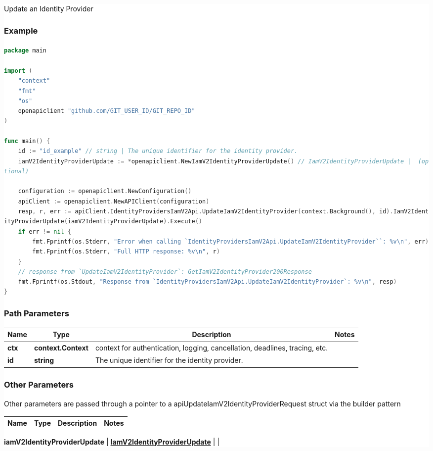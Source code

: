 Update an Identity Provider



### Example

```go
package main

import (
    "context"
    "fmt"
    "os"
    openapiclient "github.com/GIT_USER_ID/GIT_REPO_ID"
)

func main() {
    id := "id_example" // string | The unique identifier for the identity provider.
    iamV2IdentityProviderUpdate := *openapiclient.NewIamV2IdentityProviderUpdate() // IamV2IdentityProviderUpdate |  (optional)

    configuration := openapiclient.NewConfiguration()
    apiClient := openapiclient.NewAPIClient(configuration)
    resp, r, err := apiClient.IdentityProvidersIamV2Api.UpdateIamV2IdentityProvider(context.Background(), id).IamV2IdentityProviderUpdate(iamV2IdentityProviderUpdate).Execute()
    if err != nil {
        fmt.Fprintf(os.Stderr, "Error when calling `IdentityProvidersIamV2Api.UpdateIamV2IdentityProvider``: %v\n", err)
        fmt.Fprintf(os.Stderr, "Full HTTP response: %v\n", r)
    }
    // response from `UpdateIamV2IdentityProvider`: GetIamV2IdentityProvider200Response
    fmt.Fprintf(os.Stdout, "Response from `IdentityProvidersIamV2Api.UpdateIamV2IdentityProvider`: %v\n", resp)
}
```

### Path Parameters


Name | Type | Description  | Notes
------------- | ------------- | ------------- | -------------
**ctx** | **context.Context** | context for authentication, logging, cancellation, deadlines, tracing, etc.
**id** | **string** | The unique identifier for the identity provider. | 

### Other Parameters

Other parameters are passed through a pointer to a apiUpdateIamV2IdentityProviderRequest struct via the builder pattern


Name | Type | Description  | Notes
------------- | ------------- | ------------- | -------------

 **iamV2IdentityProviderUpdate** | [**IamV2IdentityProviderUpdate**](IamV2IdentityProviderUpdate.md) |  | 
